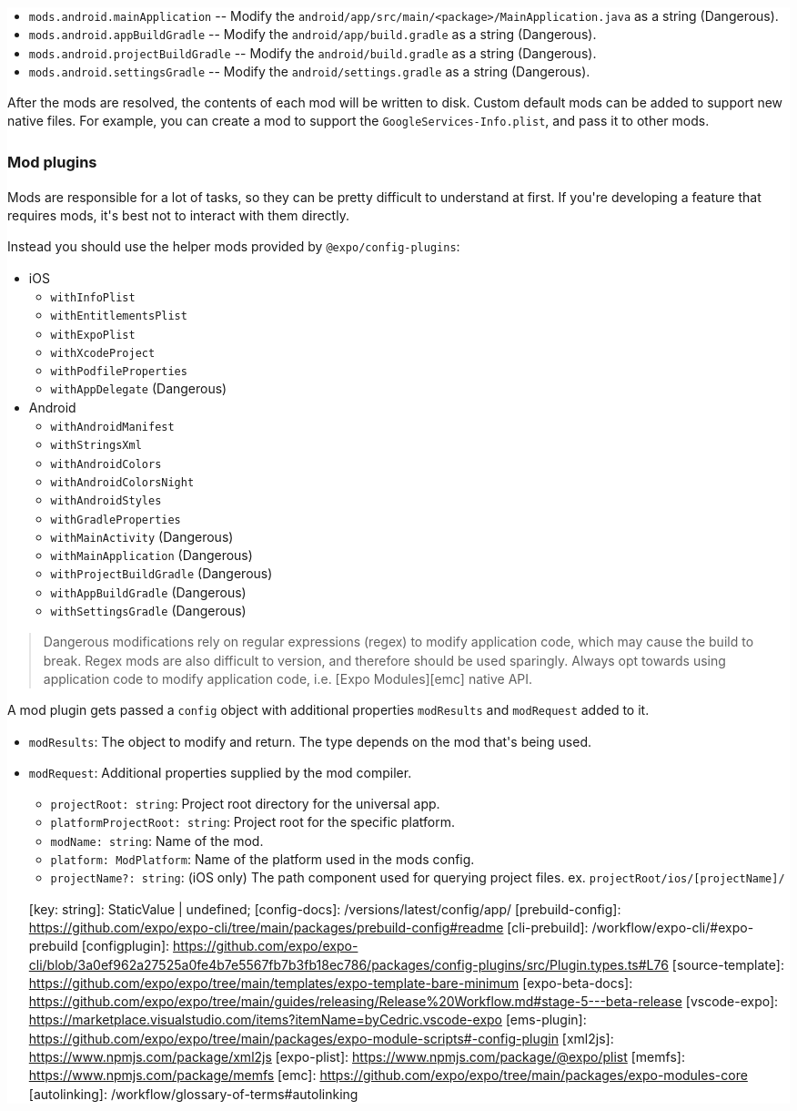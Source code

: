 - `mods.android.mainApplication` -- Modify the `android/app/src/main/<package>/MainApplication.java` as a string (Dangerous).
- `mods.android.appBuildGradle` -- Modify the `android/app/build.gradle` as a string (Dangerous).
- `mods.android.projectBuildGradle` -- Modify the `android/build.gradle` as a string (Dangerous).
- `mods.android.settingsGradle` -- Modify the `android/settings.gradle` as a string (Dangerous).

After the mods are resolved, the contents of each mod will be written to disk. Custom default mods can be added to support new native files.
For example, you can create a mod to support the `GoogleServices-Info.plist`, and pass it to other mods.

### Mod plugins

Mods are responsible for a lot of tasks, so they can be pretty difficult to understand at first.
If you're developing a feature that requires mods, it's best not to interact with them directly.

Instead you should use the helper mods provided by `@expo/config-plugins`:

- iOS
  - `withInfoPlist`
  - `withEntitlementsPlist`
  - `withExpoPlist`
  - `withXcodeProject`
  - `withPodfileProperties`
  - `withAppDelegate` (Dangerous)
- Android
  - `withAndroidManifest`
  - `withStringsXml`
  - `withAndroidColors`
  - `withAndroidColorsNight`
  - `withAndroidStyles`
  - `withGradleProperties`
  - `withMainActivity` (Dangerous)
  - `withMainApplication` (Dangerous)
  - `withProjectBuildGradle` (Dangerous)
  - `withAppBuildGradle` (Dangerous)
  - `withSettingsGradle` (Dangerous)

> Dangerous modifications rely on regular expressions (regex) to modify application code, which may cause the build to break. Regex mods are also difficult to version, and therefore should be used sparingly. Always opt towards using application code to modify application code, i.e. [Expo Modules][emc] native API.

A mod plugin gets passed a `config` object with additional properties `modResults` and `modRequest` added to it.

- `modResults`: The object to modify and return. The type depends on the mod that's being used.
- `modRequest`: Additional properties supplied by the mod compiler.
  - `projectRoot: string`: Project root directory for the universal app.
  - `platformProjectRoot: string`: Project root for the specific platform.
  - `modName: string`: Name of the mod.
  - `platform: ModPlatform`: Name of the platform used in the mods config.
  - `projectName?: string`: (iOS only) The path component used for querying project files. ex. `projectRoot/ios/[projectName]/`


  [key: string]: StaticValue | undefined;
[config-docs]: /versions/latest/config/app/
[prebuild-config]: https://github.com/expo/expo-cli/tree/main/packages/prebuild-config#readme
[cli-prebuild]: /workflow/expo-cli/#expo-prebuild
[configplugin]: https://github.com/expo/expo-cli/blob/3a0ef962a27525a0fe4b7e5567fb7b3fb18ec786/packages/config-plugins/src/Plugin.types.ts#L76
[source-template]: https://github.com/expo/expo/tree/main/templates/expo-template-bare-minimum
[expo-beta-docs]: https://github.com/expo/expo/tree/main/guides/releasing/Release%20Workflow.md#stage-5---beta-release
[vscode-expo]: https://marketplace.visualstudio.com/items?itemName=byCedric.vscode-expo
[ems-plugin]: https://github.com/expo/expo/tree/main/packages/expo-module-scripts#-config-plugin
[xml2js]: https://www.npmjs.com/package/xml2js
[expo-plist]: https://www.npmjs.com/package/@expo/plist
[memfs]: https://www.npmjs.com/package/memfs
[emc]: https://github.com/expo/expo/tree/main/packages/expo-modules-core
[autolinking]: /workflow/glossary-of-terms#autolinking